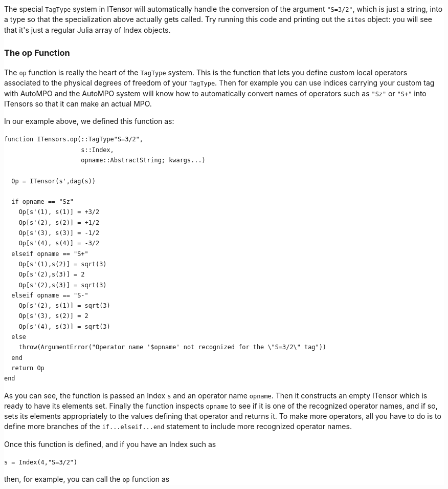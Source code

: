 The special `TagType` system in ITensor will automatically handle the
conversion of the argument `"S=3/2"`, which is just a string, into a type
so that the specialization above actually gets called. Try running this 
code and printing out the `sites` object: you will see that it's just
a regular Julia array of Index objects.

### The op Function

The `op` function is really the heart of the `TagType` system. This is
the function that lets you define custom local operators associated
to the physical degrees of freedom of your `TagType`. Then for example 
you can use indices carrying your custom tag with AutoMPO and the 
AutoMPO system will know how to automatically convert names of operators
such as `"Sz"` or `"S+"` into ITensors so that it can make an actual MPO.

In our example above, we defined this function as:

    function ITensors.op(::TagType"S=3/2",
                         s::Index,
                         opname::AbstractString; kwargs...)
    
      Op = ITensor(s',dag(s))
    
      if opname == "Sz"
        Op[s'(1), s(1)] = +3/2
        Op[s'(2), s(2)] = +1/2
        Op[s'(3), s(3)] = -1/2
        Op[s'(4), s(4)] = -3/2
      elseif opname == "S+"
        Op[s'(1),s(2)] = sqrt(3)
        Op[s'(2),s(3)] = 2
        Op[s'(2),s(3)] = sqrt(3)
      elseif opname == "S-"
        Op[s'(2), s(1)] = sqrt(3)
        Op[s'(3), s(2)] = 2
        Op[s'(4), s(3)] = sqrt(3)
      else
        throw(ArgumentError("Operator name '$opname' not recognized for the \"S=3/2\" tag"))
      end
      return Op
    end

As you can see, the function is passed an Index `s` and an operator name `opname`.
Then it constructs an empty ITensor which is ready to have its elements set.
Finally the function inspects `opname` to see if it is one of the recognized operator names, and if so, sets its elements appropriately to the values defining that operator and returns it. To make more operators, all you have to do is to define more branches of the `if...elseif...end` statement to include more recognized operator names.

Once this function is defined, and if you have an Index such as

    s = Index(4,"S=3/2")

then, for example, you can call the `op` function as
